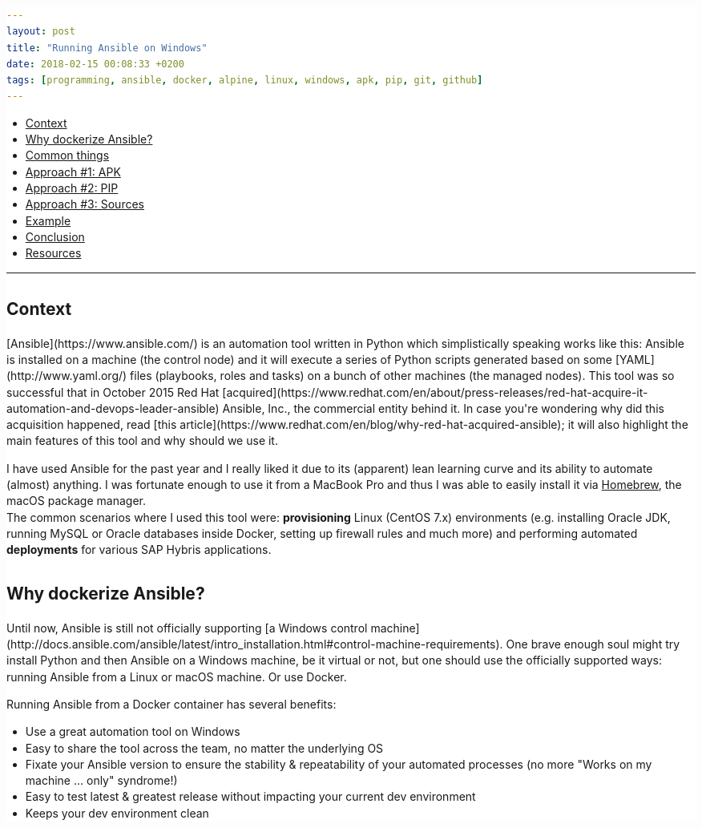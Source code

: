```yaml
---
layout: post
title: "Running Ansible on Windows"
date: 2018-02-15 00:08:33 +0200
tags: [programming, ansible, docker, alpine, linux, windows, apk, pip, git, github]
---
```

- [Context](#context)
- [Why dockerize Ansible?](#dockerize)
- [Common things](#common)
- [Approach #1: APK](#apk)  
- [Approach #2: PIP](#pip)  
- [Approach #3: Sources](#sources)
- [Example](#example)
- [Conclusion](#conclusion)
- [Resources](#resources)

* * *  


<h2 id="context">Context</h2>
[Ansible](https://www.ansible.com/) is an automation tool written in Python which simplistically speaking works like this: Ansible is installed on a machine (the control node) and it will execute a series of Python scripts generated based on some [YAML](http://www.yaml.org/) files (playbooks, roles and tasks) on a bunch of other machines (the managed nodes).  
This tool was so successful that in October 2015 Red Hat [acquired](https://www.redhat.com/en/about/press-releases/red-hat-acquire-it-automation-and-devops-leader-ansible) Ansible, Inc., the commercial entity behind it. In case you're wondering why did this acquisition happened, read [this article](https://www.redhat.com/en/blog/why-red-hat-acquired-ansible); it will also highlight the main features of this tool and why should we use it.  

I have used Ansible for the past year and I really liked it due to its (apparent) lean learning curve and its ability to automate (almost) anything. I was fortunate enough to use it from a MacBook Pro and thus I was able to easily install it via [Homebrew](http://brewformulas.org/Ansible), the macOS package manager.  
The common scenarios where I used this tool were: __provisioning__ Linux (CentOS 7.x) environments (e.g. installing Oracle JDK, running MySQL or Oracle databases inside Docker, setting up firewall rules and much more) and performing automated __deployments__ for various SAP Hybris applications.

<h2 id="dockerize">Why dockerize Ansible?</h2>
Until now, Ansible is still not officially supporting [a Windows control machine](http://docs.ansible.com/ansible/latest/intro_installation.html#control-machine-requirements).
One brave enough soul might try install Python and then Ansible on a Windows machine, be it virtual or not, but one should use the officially supported ways: running Ansible from a Linux or macOS machine. Or use Docker.  

Running Ansible from a Docker container has several benefits:

- Use a great automation tool on Windows
- Easy to share the tool across the team, no matter the underlying OS
- Fixate your Ansible version to ensure the stability & repeatability of your automated processes (no more "Works on my machine ... only" syndrome!)  
- Easy to test latest & greatest release without impacting your current dev environment
- Keeps your dev environment clean  
